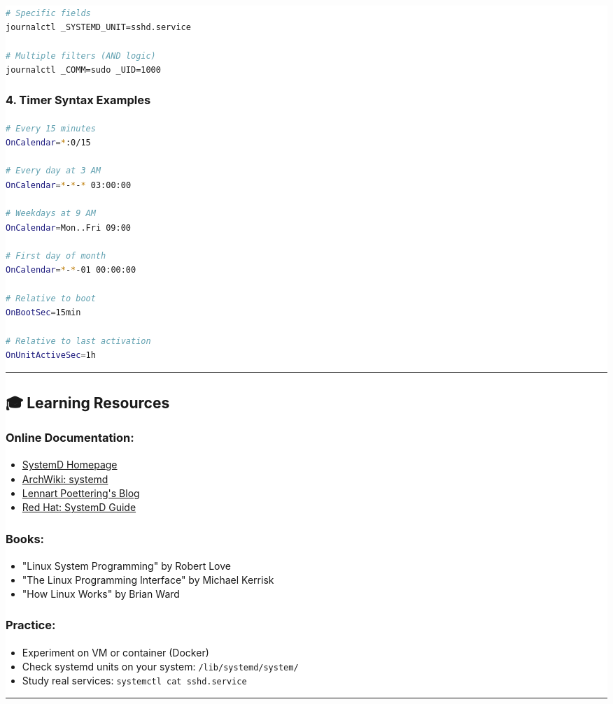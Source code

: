 ```bash
# Specific fields
journalctl _SYSTEMD_UNIT=sshd.service

# Multiple filters (AND logic)
journalctl _COMM=sudo _UID=1000
```

### 4. Timer Syntax Examples

```bash
# Every 15 minutes
OnCalendar=*:0/15

# Every day at 3 AM
OnCalendar=*-*-* 03:00:00

# Weekdays at 9 AM
OnCalendar=Mon..Fri 09:00

# First day of month
OnCalendar=*-*-01 00:00:00

# Relative to boot
OnBootSec=15min

# Relative to last activation
OnUnitActiveSec=1h
```

---

## 🎓 Learning Resources

### Online Documentation:
- [SystemD Homepage](https://systemd.io/)
- [ArchWiki: systemd](https://wiki.archlinux.org/title/Systemd)
- [Lennart Poettering's Blog](http://0pointer.de/blog/)
- [Red Hat: SystemD Guide](https://access.redhat.com/documentation/en-us/red_hat_enterprise_linux/9/html/configuring_basic_system_settings/assembly_working-with-systemd_configuring-basic-system-settings)

### Books:
- "Linux System Programming" by Robert Love
- "The Linux Programming Interface" by Michael Kerrisk
- "How Linux Works" by Brian Ward

### Practice:
- Experiment on VM or container (Docker)
- Check systemd units on your system: `/lib/systemd/system/`
- Study real services: `systemctl cat sshd.service`

---